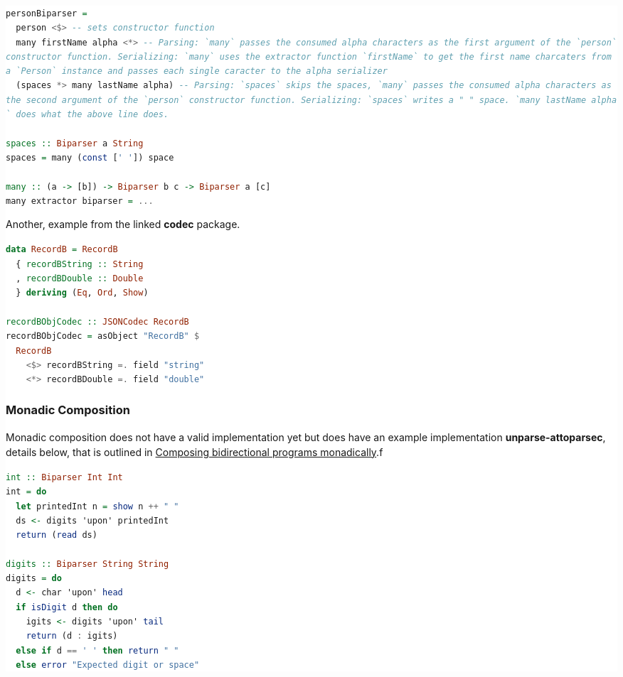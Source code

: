 ```haskell
personBiparser = 
  person <$> -- sets constructor function
  many firstName alpha <*> -- Parsing: `many` passes the consumed alpha characters as the first argument of the `person` constructor function. Serializing: `many` uses the extractor function `firstName` to get the first name charcaters from a `Person` instance and passes each single caracter to the alpha serializer
  (spaces *> many lastName alpha) -- Parsing: `spaces` skips the spaces, `many` passes the consumed alpha characters as the second argument of the `person` constructor function. Serializing: `spaces` writes a " " space. `many lastName alpha` does what the above line does.

spaces :: Biparser a String
spaces = many (const [' ']) space

many :: (a -> [b]) -> Biparser b c -> Biparser a [c]
many extractor biparser = ...
```

Another, example from the linked **codec** package.
```haskell
data RecordB = RecordB
  { recordBString :: String
  , recordBDouble :: Double
  } deriving (Eq, Ord, Show)

recordBObjCodec :: JSONCodec RecordB
recordBObjCodec = asObject "RecordB" $
  RecordB
    <$> recordBString =. field "string"
    <*> recordBDouble =. field "double"
```

### Monadic Composition

Monadic composition does not have a valid implementation yet but does have an example implementation **unparse-attoparsec**, details below, that is outlined in [Composing bidirectional programs monadically](./papers/1902.06959.pdf).f

```haskell
int :: Biparser Int Int
int = do
  let printedInt n = show n ++ " "
  ds <- digits 'upon' printedInt
  return (read ds)

digits :: Biparser String String
digits = do
  d <- char 'upon' head
  if isDigit d then do
    igits <- digits 'upon' tail
    return (d : igits)
  else if d == ' ' then return " "
  else error "Expected digit or space"
```

